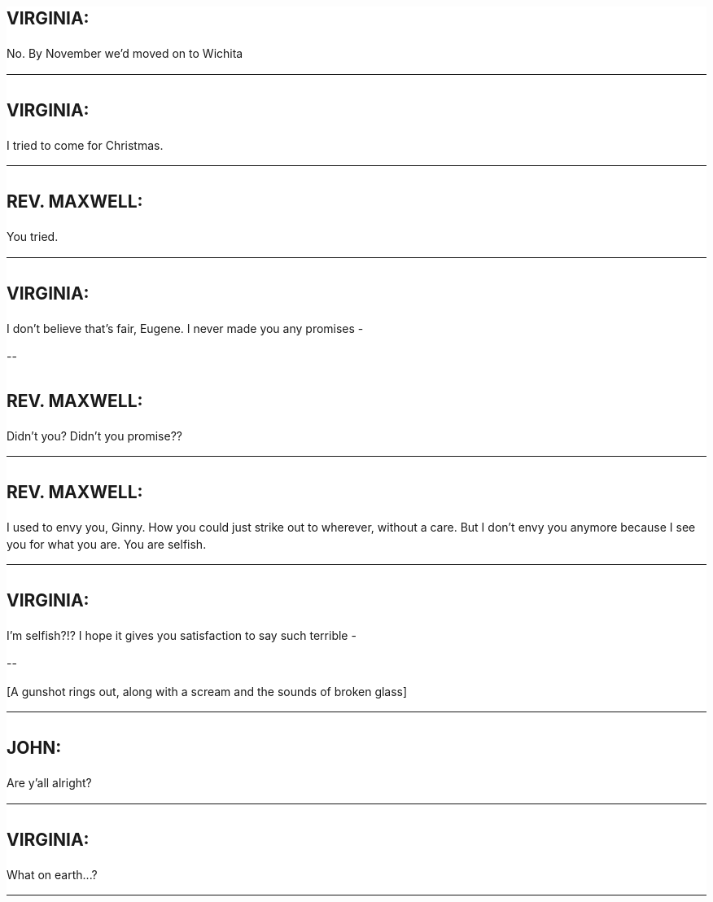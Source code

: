 
## VIRGINIA:
No. By November we’d moved on to Wichita

---

## VIRGINIA:
I tried to come for Christmas.

---

## REV. MAXWELL:
You tried.

---

## VIRGINIA:
I don’t believe that’s fair, Eugene. I never made you any promises -

--

## REV. MAXWELL:
Didn’t you? Didn’t you promise??

---

## REV. MAXWELL:
I used to envy you, Ginny. How you could just strike out to wherever, without a care. But I don’t envy you anymore because I see you for what you are. You are selfish.

---

## VIRGINIA:
I’m selfish?!? I hope it gives you satisfaction to say such terrible -

--

[A gunshot rings out, along with a scream and the sounds of broken glass]

---

## JOHN:
Are y’all alright?

---

## VIRGINIA:
What on earth...?

---

[//]: # (title settings—give the play a title and author name)
[//]: # (color settings—replace "character-_____" with a character name)
[//]: # (list of colors)
[//]: # (list of characters, in color)